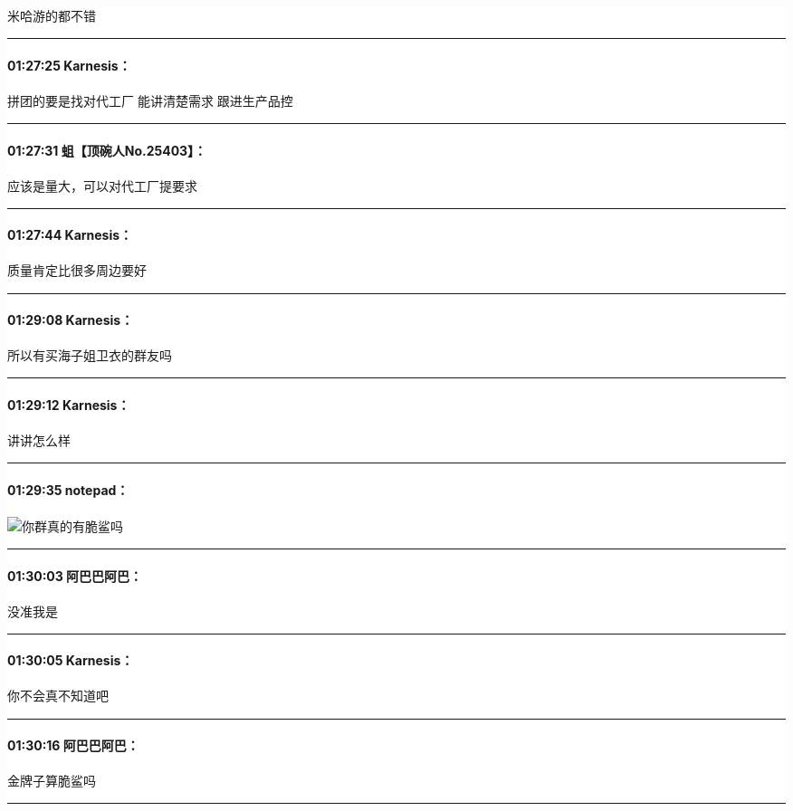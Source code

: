 米哈游的都不错

*****

#### 01:27:25  Karnesis：

拼团的要是找对代工厂 能讲清楚需求 跟进生产品控

*****

#### 01:27:31  蛆【顶碗人No.25403】：

应该是量大，可以对代工厂提要求

*****

#### 01:27:44  Karnesis：

质量肯定比很多周边要好

*****

#### 01:29:08  Karnesis：

所以有买海子姐卫衣的群友吗

*****

#### 01:29:12  Karnesis：

讲讲怎么样

*****

#### 01:29:35  notepad：

![](http://gchat.qpic.cn/gchatpic_new/976058243/614391357-2386923396-164524FA324C868B709A007572B19266/0?term=2")你群真的有脆鲨吗

*****

#### 01:30:03  阿巴巴阿巴：

没准我是

*****

#### 01:30:05  Karnesis：

你不会真不知道吧

*****

#### 01:30:16  阿巴巴阿巴：

金牌子算脆鲨吗

*****
